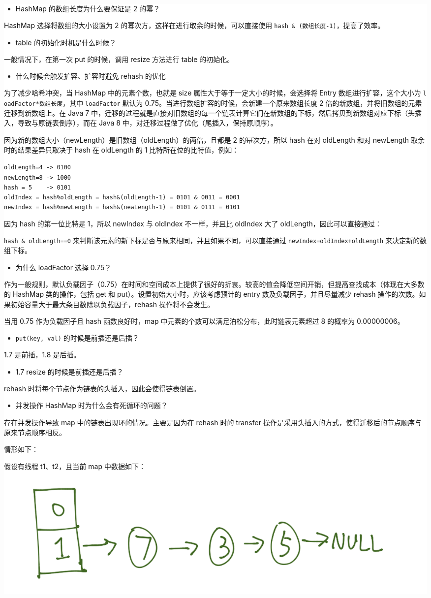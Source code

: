 - HashMap 的数组长度为什么要保证是 2 的幂？

HashMap 选择将数组的大小设置为 2 的幂次方，这样在进行取余的时候，可以直接使用 `hash & (数组长度-1)`，提高了效率。

- table 的初始化时机是什么时候？

一般情况下，在第一次 put 的时候，调用 resize 方法进行 table 的初始化。

- 什么时候会触发扩容、扩容时避免 rehash 的优化

为了减少哈希冲突，当 HashMap 中的元素个数，也就是 size 属性大于等于一定大小的时候，会选择将 Entry 数组进行扩容，这个大小为 `loadFactor*数组长度`，其中 `loadFactor` 默认为 0.75。当进行数组扩容的时候，会新建一个原来数组长度 2 倍的新数组，并将旧数组的元素迁移到新数组上。在 Java 7 中，迁移的过程就是直接对旧数组的每一个链表计算它们在新数组的下标，然后拷贝到新数组对应下标（头插入，导致与原链表倒序），而在 Java 8 中，对迁移过程做了优化（尾插入，保持原顺序）。

因为新的数组大小（newLength）是旧数组（oldLength）的两倍，且都是 2 的幂次方，所以 hash 在对 oldLength 和对 newLength 取余时的结果差异只取决于 hash 在 oldLength 的 1 比特所在位的比特值，例如：

```
oldLength=4 -> 0100
newLength=8 -> 1000
hash = 5    -> 0101
oldIndex = hash%oldLength = hash&(oldLength-1) = 0101 & 0011 = 0001
newIndex = hash%newLength = hash&(newLength-1) = 0101 & 0111 = 0101
```

因为 hash 的第一位比特是 1，所以 newIndex 与 oldIndex 不一样，并且比 oldIndex 大了 oldLength，因此可以直接通过：

`hash & oldLength==0` 来判断该元素的新下标是否与原来相同，并且如果不同，可以直接通过 `newIndex=oldIndex+oldLength` 来决定新的数组下标。

- 为什么 loadFactor 选择 0.75？

作为一般规则，默认负载因子（0.75）在时间和空间成本上提供了很好的折衷。较高的值会降低空间开销，但提高查找成本（体现在大多数的 HashMap 类的操作，包括 get 和 put）。设置初始大小时，应该考虑预计的 entry 数及负载因子，并且尽量减少 rehash 操作的次数。如果初始容量大于最大条目数除以负载因子，rehash 操作将不会发生。

当用 0.75 作为负载因子且 hash 函数良好时，map 中元素的个数可以满足泊松分布，此时链表元素超过 8 的概率为 0.00000006。

- `put(key, val)` 的时候是前插还是后插？

1.7 是前插，1.8 是后插。

- 1.7 resize 的时候是前插还是后插？

rehash 时将每个节点作为链表的头插入，因此会使得链表倒置。

- 并发操作 HashMap 时为什么会有死循环的问题？

存在并发操作导致 map 中的链表出现环的情况。主要是因为在 rehash 时的 transfer 操作是采用头插入的方式，使得迁移后的节点顺序与原来节点顺序相反。

情形如下：

假设有线程 t1、t2，且当前 map 中数据如下：

![image](../img/hashmap_infinite_loop_1.png)
